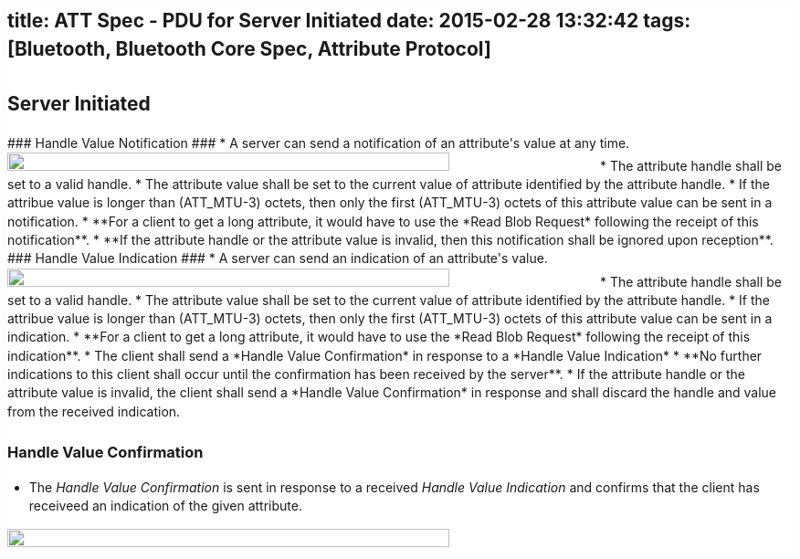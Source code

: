 title: ATT Spec - PDU for Server Initiated
date: 2015-02-28 13:32:42
tags: [Bluetooth, Bluetooth Core Spec, Attribute Protocol]
---
## Server Initiated ##


<a name = "Handle Value Notification"/>
### Handle Value Notification ###
* A server can send a notification of an attribute's value at any time.
<img src="/images/att spec/ATT@HandleValueNotificationFormat.PNG" width="75%" height="75%"/>
* The attribute handle shall be set to a valid handle.
* The attribute value shall be set to the current value of attribute 
  identified by the attribute handle.
* If the attribue value is longer than (ATT_MTU-3) octets, 
  then only the first (ATT_MTU-3) octets of this attribute value
  can be sent in a notification.
* **For a client to get a long attribute, it would have to use the
  *Read Blob Request* following the receipt of this notification**.
* **If the attribute handle or the attribute value is invalid,
  then this notification shall be ignored upon reception**.

<a name = "Handle Value Indication"/>
### Handle Value Indication ###
* A server can send an indication of an attribute's value.
<img src="/images/att spec/ATT@HandleValueIndicationFormat.PNG" width="75%" height="75%"/>
* The attribute handle shall be set to a valid handle.
* The attribute value shall be set to the current value of attribute 
  identified by the attribute handle.
* If the attribue value is longer than (ATT_MTU-3) octets, 
  then only the first (ATT_MTU-3) octets of this attribute value
  can be sent in a indication.
* **For a client to get a long attribute, it would have to use the
  *Read Blob Request* following the receipt of this indication**.
* The client shall send a *Handle Value Confirmation* in response to 
  a *Handle Value Indication* 
* **No further indications to this client shall occur until
  the confirmation has been received by the server**.
* If the attribute handle or the attribute value is invalid,
  the client shall send a *Handle Value Confirmation* in response
  and shall discard the handle and value from the received indication.

### Handle Value Confirmation ###
* The *Handle Value Confirmation* is sent in response to a received
  *Handle Value Indication* and confirms that the client has receiveed
  an indication of the given attribute.
<img src="/images/att spec/ATT@HandleValueConfirmationFormat.PNG" width="75%" height="75%"/>
